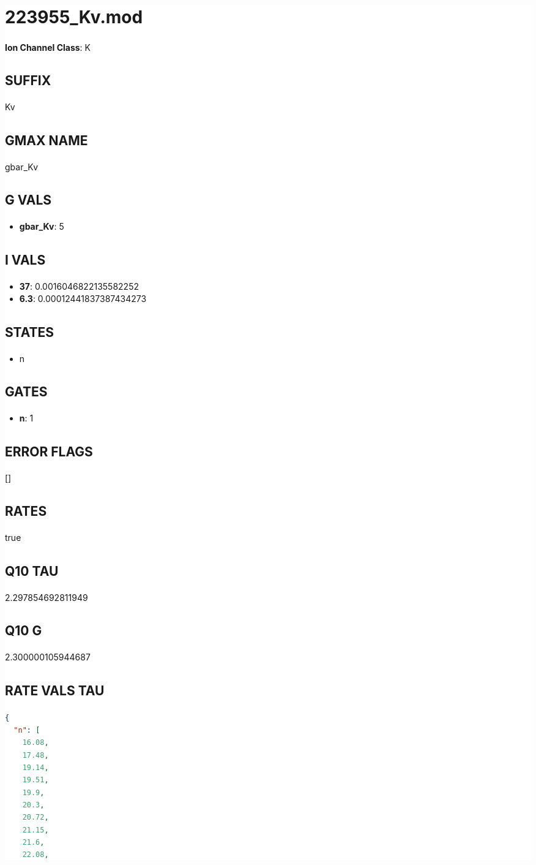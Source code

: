 # 223955_Kv.mod

**Ion Channel Class**: K

## SUFFIX

Kv

## GMAX NAME

gbar_Kv

## G VALS

- **gbar_Kv**: 5

## I VALS

- **37**: 0.0016046822135582252
- **6.3**: 0.00012441837387434273

## STATES

- n

## GATES

- **n**: 1

## ERROR FLAGS

[]

## RATES

true

## Q10 TAU

2.297854692811949

## Q10 G

2.300000105944687

## RATE VALS TAU

```json
{
  "n": [
    16.08,
    17.48,
    19.14,
    19.51,
    19.9,
    20.3,
    20.72,
    21.15,
    21.6,
    22.08,
```